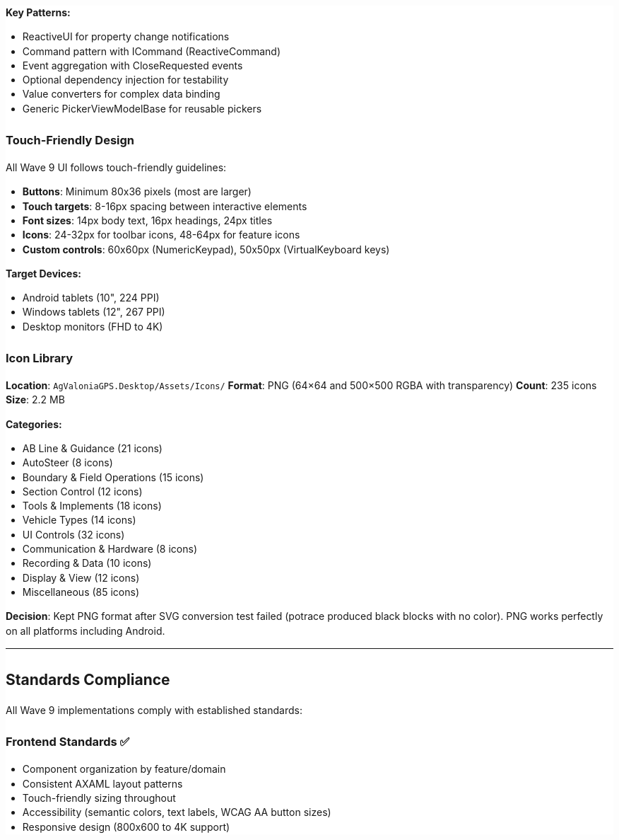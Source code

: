 **Key Patterns:**
- ReactiveUI for property change notifications
- Command pattern with ICommand (ReactiveCommand)
- Event aggregation with CloseRequested events
- Optional dependency injection for testability
- Value converters for complex data binding
- Generic PickerViewModelBase<T> for reusable pickers

### Touch-Friendly Design

All Wave 9 UI follows touch-friendly guidelines:
- **Buttons**: Minimum 80x36 pixels (most are larger)
- **Touch targets**: 8-16px spacing between interactive elements
- **Font sizes**: 14px body text, 16px headings, 24px titles
- **Icons**: 24-32px for toolbar icons, 48-64px for feature icons
- **Custom controls**: 60x60px (NumericKeypad), 50x50px (VirtualKeyboard keys)

**Target Devices:**
- Android tablets (10", 224 PPI)
- Windows tablets (12", 267 PPI)
- Desktop monitors (FHD to 4K)

### Icon Library

**Location**: `AgValoniaGPS.Desktop/Assets/Icons/`
**Format**: PNG (64×64 and 500×500 RGBA with transparency)
**Count**: 235 icons
**Size**: 2.2 MB

**Categories:**
- AB Line & Guidance (21 icons)
- AutoSteer (8 icons)
- Boundary & Field Operations (15 icons)
- Section Control (12 icons)
- Tools & Implements (18 icons)
- Vehicle Types (14 icons)
- UI Controls (32 icons)
- Communication & Hardware (8 icons)
- Recording & Data (10 icons)
- Display & View (12 icons)
- Miscellaneous (85 icons)

**Decision**: Kept PNG format after SVG conversion test failed (potrace produced black blocks with no color). PNG works perfectly on all platforms including Android.

---

## Standards Compliance

All Wave 9 implementations comply with established standards:

### Frontend Standards ✅
- Component organization by feature/domain
- Consistent AXAML layout patterns
- Touch-friendly sizing throughout
- Accessibility (semantic colors, text labels, WCAG AA button sizes)
- Responsive design (800x600 to 4K support)
